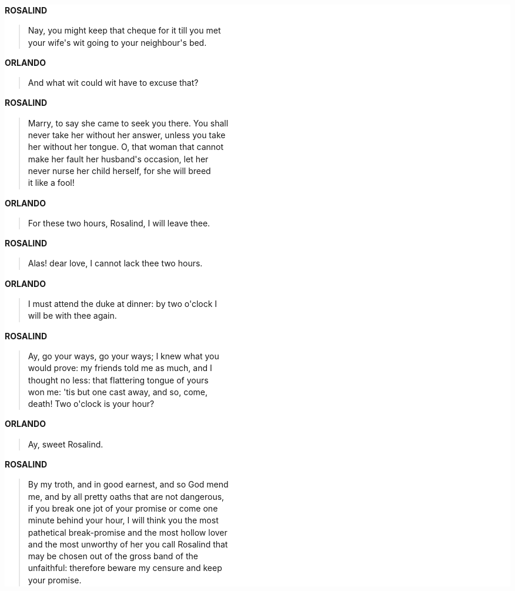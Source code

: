 <A NAME=speech67><b>ROSALIND</b></a>
<blockquote>
<A NAME=150>Nay, you might keep that cheque for it till you met</A><br>
<A NAME=151>your wife's wit going to your neighbour's bed.</A><br>
</blockquote>

<A NAME=speech68><b>ORLANDO</b></a>
<blockquote>
<A NAME=152>And what wit could wit have to excuse that?</A><br>
</blockquote>

<A NAME=speech69><b>ROSALIND</b></a>
<blockquote>
<A NAME=153>Marry, to say she came to seek you there. You shall</A><br>
<A NAME=154>never take her without her answer, unless you take</A><br>
<A NAME=155>her without her tongue. O, that woman that cannot</A><br>
<A NAME=156>make her fault her husband's occasion, let her</A><br>
<A NAME=157>never nurse her child herself, for she will breed</A><br>
<A NAME=158>it like a fool!</A><br>
</blockquote>

<A NAME=speech70><b>ORLANDO</b></a>
<blockquote>
<A NAME=159>For these two hours, Rosalind, I will leave thee.</A><br>
</blockquote>

<A NAME=speech71><b>ROSALIND</b></a>
<blockquote>
<A NAME=160>Alas! dear love, I cannot lack thee two hours.</A><br>
</blockquote>

<A NAME=speech72><b>ORLANDO</b></a>
<blockquote>
<A NAME=161>I must attend the duke at dinner: by two o'clock I</A><br>
<A NAME=162>will be with thee again.</A><br>
</blockquote>

<A NAME=speech73><b>ROSALIND</b></a>
<blockquote>
<A NAME=163>Ay, go your ways, go your ways; I knew what you</A><br>
<A NAME=164>would prove: my friends told me as much, and I</A><br>
<A NAME=165>thought no less: that flattering tongue of yours</A><br>
<A NAME=166>won me: 'tis but one cast away, and so, come,</A><br>
<A NAME=167>death! Two o'clock is your hour?</A><br>
</blockquote>

<A NAME=speech74><b>ORLANDO</b></a>
<blockquote>
<A NAME=168>Ay, sweet Rosalind.</A><br>
</blockquote>

<A NAME=speech75><b>ROSALIND</b></a>
<blockquote>
<A NAME=169>By my troth, and in good earnest, and so God mend</A><br>
<A NAME=170>me, and by all pretty oaths that are not dangerous,</A><br>
<A NAME=171>if you break one jot of your promise or come one</A><br>
<A NAME=172>minute behind your hour, I will think you the most</A><br>
<A NAME=173>pathetical break-promise and the most hollow lover</A><br>
<A NAME=174>and the most unworthy of her you call Rosalind that</A><br>
<A NAME=175>may be chosen out of the gross band of the</A><br>
<A NAME=176>unfaithful: therefore beware my censure and keep</A><br>
<A NAME=177>your promise.</A><br>
</blockquote>
